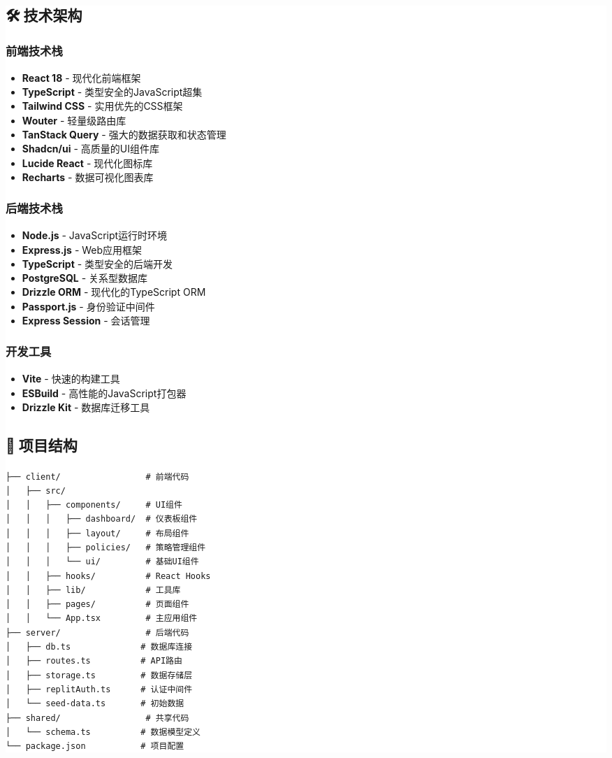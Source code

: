 ## 🛠️ 技术架构

### 前端技术栈
- **React 18** - 现代化前端框架
- **TypeScript** - 类型安全的JavaScript超集
- **Tailwind CSS** - 实用优先的CSS框架
- **Wouter** - 轻量级路由库
- **TanStack Query** - 强大的数据获取和状态管理
- **Shadcn/ui** - 高质量的UI组件库
- **Lucide React** - 现代化图标库
- **Recharts** - 数据可视化图表库

### 后端技术栈
- **Node.js** - JavaScript运行时环境
- **Express.js** - Web应用框架
- **TypeScript** - 类型安全的后端开发
- **PostgreSQL** - 关系型数据库
- **Drizzle ORM** - 现代化的TypeScript ORM
- **Passport.js** - 身份验证中间件
- **Express Session** - 会话管理

### 开发工具
- **Vite** - 快速的构建工具
- **ESBuild** - 高性能的JavaScript打包器
- **Drizzle Kit** - 数据库迁移工具

## 📁 项目结构

```
├── client/                 # 前端代码
│   ├── src/
│   │   ├── components/     # UI组件
│   │   │   ├── dashboard/  # 仪表板组件
│   │   │   ├── layout/     # 布局组件
│   │   │   ├── policies/   # 策略管理组件
│   │   │   └── ui/         # 基础UI组件
│   │   ├── hooks/          # React Hooks
│   │   ├── lib/            # 工具库
│   │   ├── pages/          # 页面组件
│   │   └── App.tsx         # 主应用组件
├── server/                 # 后端代码
│   ├── db.ts              # 数据库连接
│   ├── routes.ts          # API路由
│   ├── storage.ts         # 数据存储层
│   ├── replitAuth.ts      # 认证中间件
│   └── seed-data.ts       # 初始数据
├── shared/                 # 共享代码
│   └── schema.ts          # 数据模型定义
└── package.json           # 项目配置
```
